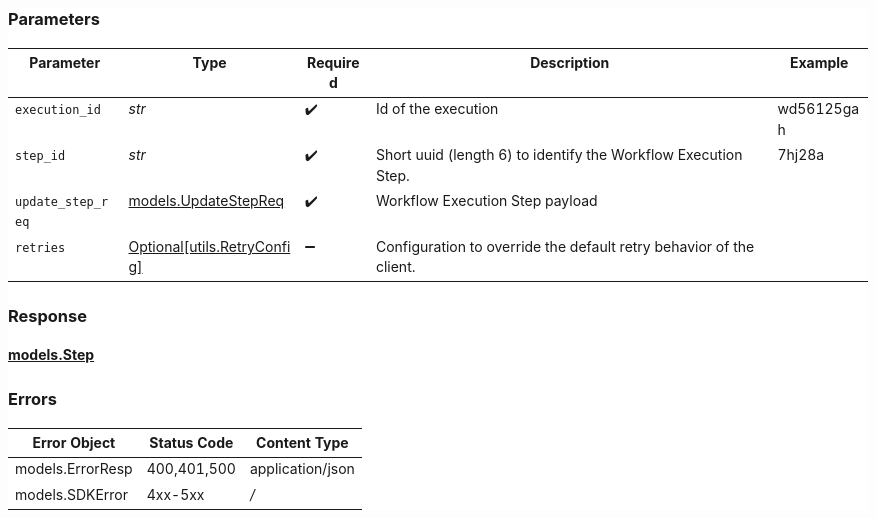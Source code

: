 ### Parameters

| Parameter                                                           | Type                                                                | Required                                                            | Description                                                         | Example                                                             |
| ------------------------------------------------------------------- | ------------------------------------------------------------------- | ------------------------------------------------------------------- | ------------------------------------------------------------------- | ------------------------------------------------------------------- |
| `execution_id`                                                      | *str*                                                               | :heavy_check_mark:                                                  | Id of the execution                                                 | wd56125gah                                                          |
| `step_id`                                                           | *str*                                                               | :heavy_check_mark:                                                  | Short uuid (length 6) to identify the Workflow Execution Step.      | 7hj28a                                                              |
| `update_step_req`                                                   | [models.UpdateStepReq](../../models/updatestepreq.md)               | :heavy_check_mark:                                                  | Workflow Execution Step payload                                     |                                                                     |
| `retries`                                                           | [Optional[utils.RetryConfig]](../../models/utils/retryconfig.md)    | :heavy_minus_sign:                                                  | Configuration to override the default retry behavior of the client. |                                                                     |


### Response

**[models.Step](../../models/step.md)**
### Errors

| Error Object     | Status Code      | Content Type     |
| ---------------- | ---------------- | ---------------- |
| models.ErrorResp | 400,401,500      | application/json |
| models.SDKError  | 4xx-5xx          | */*              |
